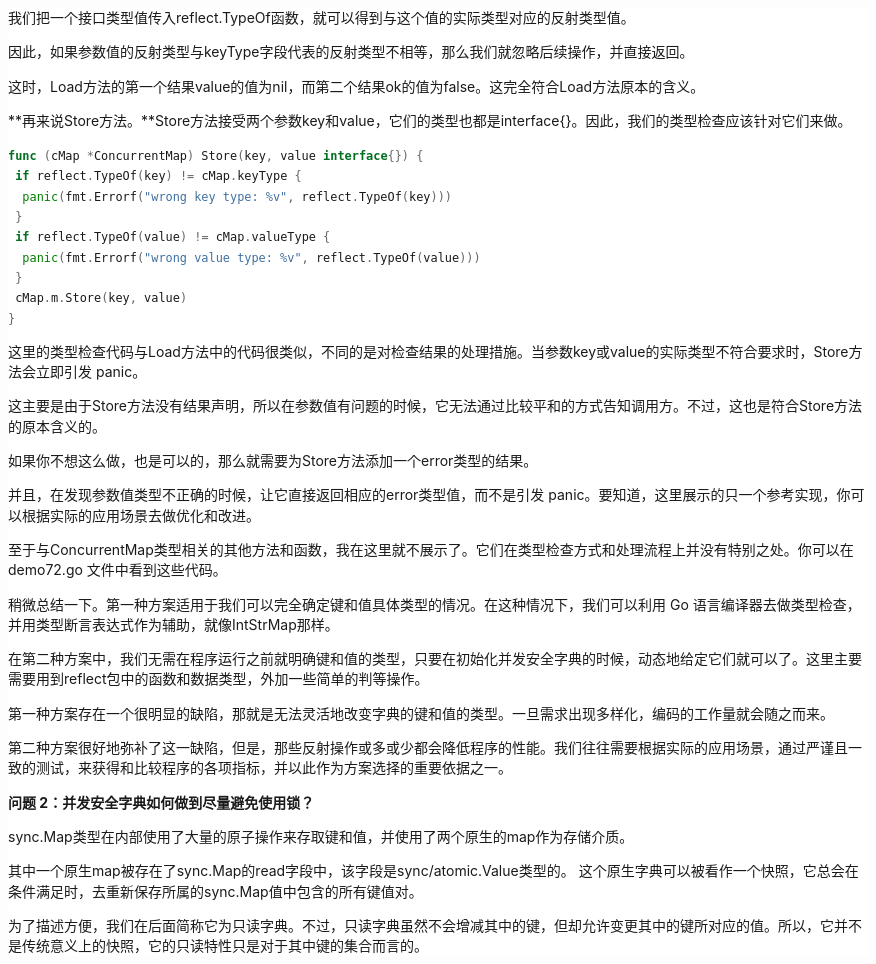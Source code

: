我们把一个接口类型值传入reflect.TypeOf函数，就可以得到与这个值的实际类型对应的反射类型值。



因此，如果参数值的反射类型与keyType字段代表的反射类型不相等，那么我们就忽略后续操作，并直接返回。



这时，Load方法的第一个结果value的值为nil，而第二个结果ok的值为false。这完全符合Load方法原本的含义。

**再来说Store方法。**Store方法接受两个参数key和value，它们的类型也都是interface{}。因此，我们的类型检查应该针对它们来做。

```go
func (cMap *ConcurrentMap) Store(key, value interface{}) {
 if reflect.TypeOf(key) != cMap.keyType {
  panic(fmt.Errorf("wrong key type: %v", reflect.TypeOf(key)))
 }
 if reflect.TypeOf(value) != cMap.valueType {
  panic(fmt.Errorf("wrong value type: %v", reflect.TypeOf(value)))
 }
 cMap.m.Store(key, value)
}
```

这里的类型检查代码与Load方法中的代码很类似，不同的是对检查结果的处理措施。当参数key或value的实际类型不符合要求时，Store方法会立即引发 panic。



这主要是由于Store方法没有结果声明，所以在参数值有问题的时候，它无法通过比较平和的方式告知调用方。不过，这也是符合Store方法的原本含义的。



如果你不想这么做，也是可以的，那么就需要为Store方法添加一个error类型的结果。



并且，在发现参数值类型不正确的时候，让它直接返回相应的error类型值，而不是引发 panic。要知道，这里展示的只一个参考实现，你可以根据实际的应用场景去做优化和改进。



至于与ConcurrentMap类型相关的其他方法和函数，我在这里就不展示了。它们在类型检查方式和处理流程上并没有特别之处。你可以在 demo72.go 文件中看到这些代码。



稍微总结一下。第一种方案适用于我们可以完全确定键和值具体类型的情况。在这种情况下，我们可以利用 Go 语言编译器去做类型检查，并用类型断言表达式作为辅助，就像IntStrMap那样。



在第二种方案中，我们无需在程序运行之前就明确键和值的类型，只要在初始化并发安全字典的时候，动态地给定它们就可以了。这里主要需要用到reflect包中的函数和数据类型，外加一些简单的判等操作。



第一种方案存在一个很明显的缺陷，那就是无法灵活地改变字典的键和值的类型。一旦需求出现多样化，编码的工作量就会随之而来。



第二种方案很好地弥补了这一缺陷，但是，那些反射操作或多或少都会降低程序的性能。我们往往需要根据实际的应用场景，通过严谨且一致的测试，来获得和比较程序的各项指标，并以此作为方案选择的重要依据之一。

**问题 2：并发安全字典如何做到尽量避免使用锁？**

sync.Map类型在内部使用了大量的原子操作来存取键和值，并使用了两个原生的map作为存储介质。



其中一个原生map被存在了sync.Map的read字段中，该字段是sync/atomic.Value类型的。 这个原生字典可以被看作一个快照，它总会在条件满足时，去重新保存所属的sync.Map值中包含的所有键值对。



为了描述方便，我们在后面简称它为只读字典。不过，只读字典虽然不会增减其中的键，但却允许变更其中的键所对应的值。所以，它并不是传统意义上的快照，它的只读特性只是对于其中键的集合而言的。
